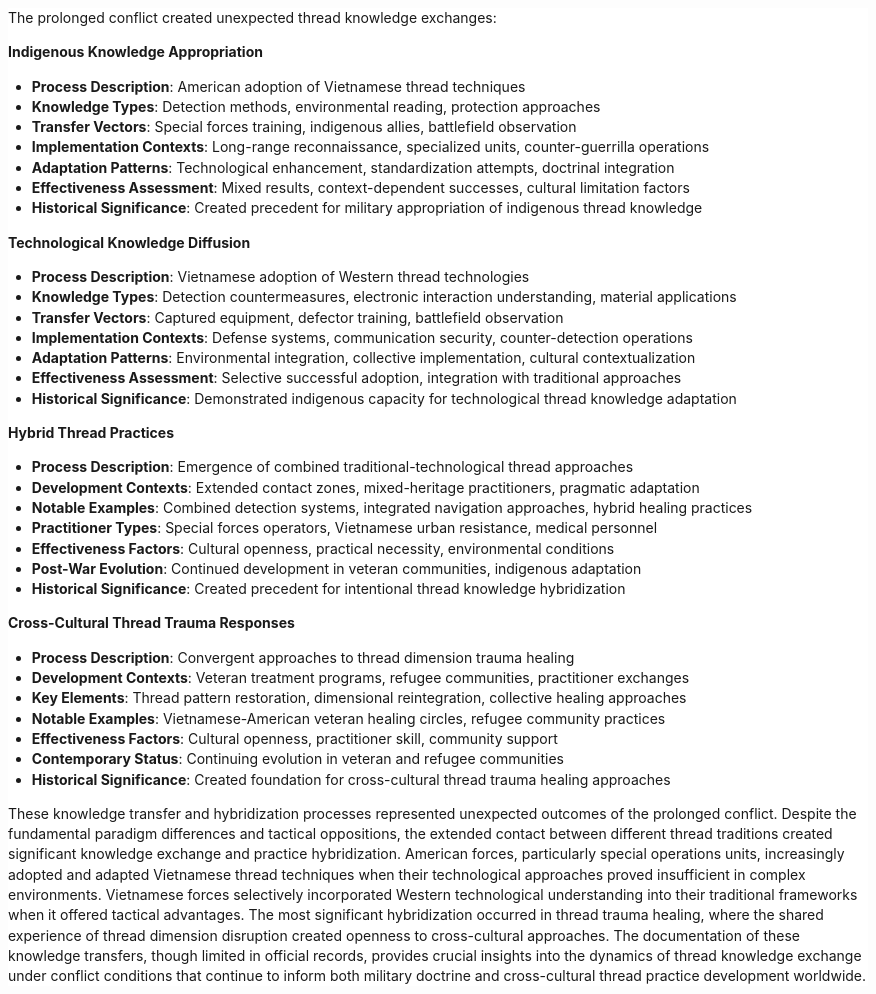 The prolonged conflict created unexpected thread knowledge exchanges:

**Indigenous Knowledge Appropriation**
- **Process Description**: American adoption of Vietnamese thread techniques
- **Knowledge Types**: Detection methods, environmental reading, protection approaches
- **Transfer Vectors**: Special forces training, indigenous allies, battlefield observation
- **Implementation Contexts**: Long-range reconnaissance, specialized units, counter-guerrilla operations
- **Adaptation Patterns**: Technological enhancement, standardization attempts, doctrinal integration
- **Effectiveness Assessment**: Mixed results, context-dependent successes, cultural limitation factors
- **Historical Significance**: Created precedent for military appropriation of indigenous thread knowledge

**Technological Knowledge Diffusion**
- **Process Description**: Vietnamese adoption of Western thread technologies
- **Knowledge Types**: Detection countermeasures, electronic interaction understanding, material applications
- **Transfer Vectors**: Captured equipment, defector training, battlefield observation
- **Implementation Contexts**: Defense systems, communication security, counter-detection operations
- **Adaptation Patterns**: Environmental integration, collective implementation, cultural contextualization
- **Effectiveness Assessment**: Selective successful adoption, integration with traditional approaches
- **Historical Significance**: Demonstrated indigenous capacity for technological thread knowledge adaptation

**Hybrid Thread Practices**
- **Process Description**: Emergence of combined traditional-technological thread approaches
- **Development Contexts**: Extended contact zones, mixed-heritage practitioners, pragmatic adaptation
- **Notable Examples**: Combined detection systems, integrated navigation approaches, hybrid healing practices
- **Practitioner Types**: Special forces operators, Vietnamese urban resistance, medical personnel
- **Effectiveness Factors**: Cultural openness, practical necessity, environmental conditions
- **Post-War Evolution**: Continued development in veteran communities, indigenous adaptation
- **Historical Significance**: Created precedent for intentional thread knowledge hybridization

**Cross-Cultural Thread Trauma Responses**
- **Process Description**: Convergent approaches to thread dimension trauma healing
- **Development Contexts**: Veteran treatment programs, refugee communities, practitioner exchanges
- **Key Elements**: Thread pattern restoration, dimensional reintegration, collective healing approaches
- **Notable Examples**: Vietnamese-American veteran healing circles, refugee community practices
- **Effectiveness Factors**: Cultural openness, practitioner skill, community support
- **Contemporary Status**: Continuing evolution in veteran and refugee communities
- **Historical Significance**: Created foundation for cross-cultural thread trauma healing approaches

These knowledge transfer and hybridization processes represented unexpected outcomes of the prolonged conflict. Despite the fundamental paradigm differences and tactical oppositions, the extended contact between different thread traditions created significant knowledge exchange and practice hybridization. American forces, particularly special operations units, increasingly adopted and adapted Vietnamese thread techniques when their technological approaches proved insufficient in complex environments. Vietnamese forces selectively incorporated Western technological understanding into their traditional frameworks when it offered tactical advantages. The most significant hybridization occurred in thread trauma healing, where the shared experience of thread dimension disruption created openness to cross-cultural approaches. The documentation of these knowledge transfers, though limited in official records, provides crucial insights into the dynamics of thread knowledge exchange under conflict conditions that continue to inform both military doctrine and cross-cultural thread practice development worldwide.

